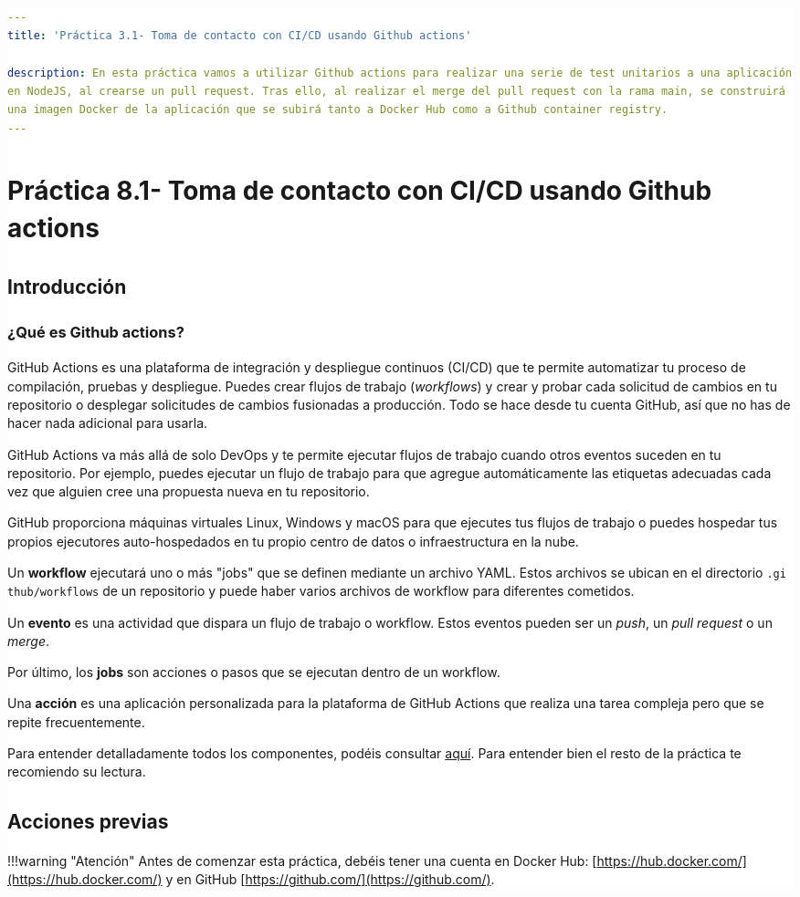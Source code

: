 ```yaml
---
title: 'Práctica 3.1- Toma de contacto con CI/CD usando Github actions'

description: En esta práctica vamos a utilizar Github actions para realizar una serie de test unitarios a una aplicación en NodeJS, al crearse un pull request. Tras ello, al realizar el merge del pull request con la rama main, se construirá una imagen Docker de la aplicación que se subirá tanto a Docker Hub como a Github container registry.
---
```


# Práctica 8.1- Toma de contacto con CI/CD usando Github actions

## Introducción

### ¿Qué es Github actions?

GitHub Actions es una plataforma de integración y despliegue continuos (CI/CD) que te permite automatizar tu proceso de compilación, pruebas y despliegue. Puedes crear flujos de trabajo (*workflows*) y crear y probar cada solicitud de cambios en tu repositorio o desplegar solicitudes de cambios fusionadas a producción. Todo se hace desde tu cuenta GitHub, así que no has de hacer nada adicional para usarla.

GitHub Actions va más allá de solo DevOps y te permite ejecutar flujos de trabajo cuando otros eventos suceden en tu repositorio. Por ejemplo, puedes ejecutar un flujo de trabajo para que agregue automáticamente las etiquetas adecuadas cada vez que alguien cree una propuesta nueva en tu repositorio.

GitHub proporciona máquinas virtuales Linux, Windows y macOS para que ejecutes tus flujos de trabajo o puedes hospedar tus propios ejecutores auto-hospedados en tu propio centro de datos o infraestructura en la nube.

Un **workflow** ejecutará uno o más "jobs" que se definen mediante un archivo YAML. Estos archivos se ubican en el directorio `.github/workflows` de un repositorio y puede haber varios archivos de workflow para diferentes cometidos.

Un **evento** es una actividad que dispara un flujo de trabajo o workflow. Estos eventos pueden ser un *push*, un *pull request* o un *merge*.

Por último, los **jobs** son acciones o pasos que se ejecutan dentro de un workflow.

Una **acción** es una aplicación personalizada para la plataforma de GitHub Actions que realiza una tarea compleja pero que se repite frecuentemente.

Para entender detalladamente todos los componentes, podéis consultar [aquí](https://docs.github.com/es/actions/learn-github-actions/understanding-github-actions). Para entender bien el resto de la práctica te recomiendo su lectura.

## Acciones previas

!!!warning "Atención"
    Antes de comenzar esta práctica, debéis tener una cuenta en Docker Hub: [https://hub.docker.com/](https://hub.docker.com/) y en GitHub [https://github.com/](https://github.com/).
